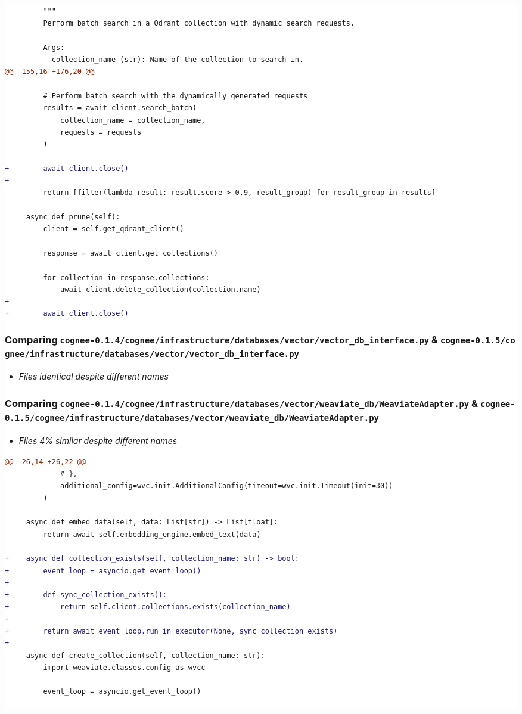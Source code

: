 ```diff
         """
         Perform batch search in a Qdrant collection with dynamic search requests.
 
         Args:
         - collection_name (str): Name of the collection to search in.
@@ -155,16 +176,20 @@
 
         # Perform batch search with the dynamically generated requests
         results = await client.search_batch(
             collection_name = collection_name,
             requests = requests
         )
 
+        await client.close()
+
         return [filter(lambda result: result.score > 0.9, result_group) for result_group in results]
 
     async def prune(self):
         client = self.get_qdrant_client()
 
         response = await client.get_collections()
 
         for collection in response.collections:
             await client.delete_collection(collection.name)
+
+        await client.close()
```

### Comparing `cognee-0.1.4/cognee/infrastructure/databases/vector/vector_db_interface.py` & `cognee-0.1.5/cognee/infrastructure/databases/vector/vector_db_interface.py`

 * *Files identical despite different names*

### Comparing `cognee-0.1.4/cognee/infrastructure/databases/vector/weaviate_db/WeaviateAdapter.py` & `cognee-0.1.5/cognee/infrastructure/databases/vector/weaviate_db/WeaviateAdapter.py`

 * *Files 4% similar despite different names*

```diff
@@ -26,14 +26,22 @@
             # },
             additional_config=wvc.init.AdditionalConfig(timeout=wvc.init.Timeout(init=30))
         )
 
     async def embed_data(self, data: List[str]) -> List[float]:
         return await self.embedding_engine.embed_text(data)
 
+    async def collection_exists(self, collection_name: str) -> bool:
+        event_loop = asyncio.get_event_loop()
+
+        def sync_collection_exists():
+            return self.client.collections.exists(collection_name)
+
+        return await event_loop.run_in_executor(None, sync_collection_exists)
+
     async def create_collection(self, collection_name: str):
         import weaviate.classes.config as wvcc
 
         event_loop = asyncio.get_event_loop()
 
```